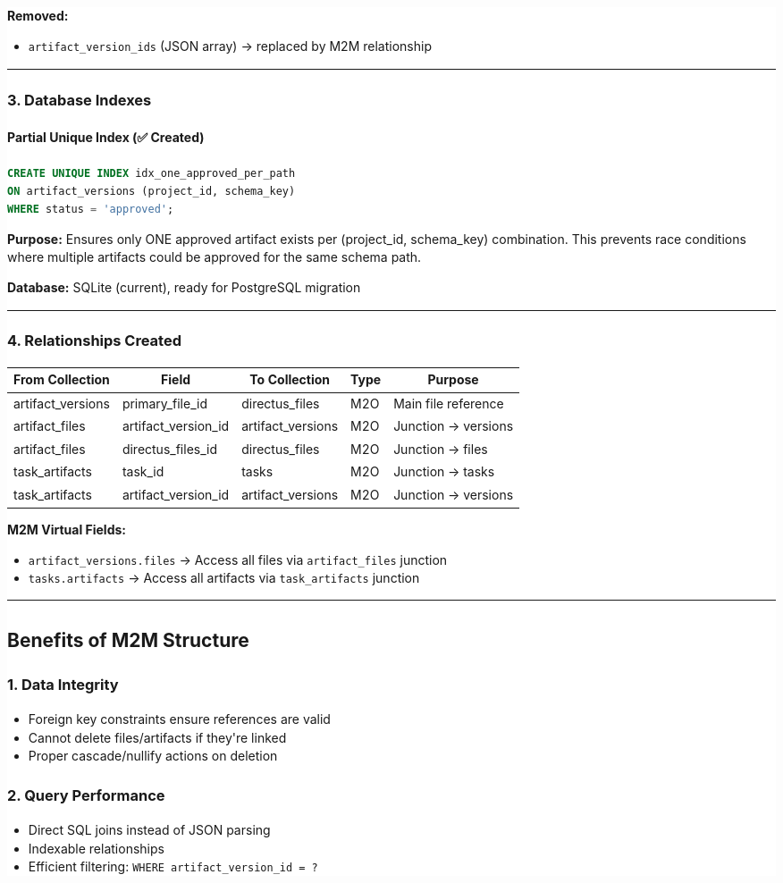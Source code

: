**Removed:**
- `artifact_version_ids` (JSON array) → replaced by M2M relationship

---

### 3. **Database Indexes**

#### Partial Unique Index (✅ Created)
```sql
CREATE UNIQUE INDEX idx_one_approved_per_path
ON artifact_versions (project_id, schema_key)
WHERE status = 'approved';
```

**Purpose:** Ensures only ONE approved artifact exists per (project_id, schema_key) combination. This prevents race conditions where multiple artifacts could be approved for the same schema path.

**Database:** SQLite (current), ready for PostgreSQL migration

---

### 4. **Relationships Created**

| From Collection      | Field                  | To Collection        | Type | Purpose |
|----------------------|------------------------|----------------------|------|---------|
| artifact_versions    | primary_file_id        | directus_files       | M2O  | Main file reference |
| artifact_files       | artifact_version_id    | artifact_versions    | M2O  | Junction → versions |
| artifact_files       | directus_files_id      | directus_files       | M2O  | Junction → files |
| task_artifacts       | task_id                | tasks                | M2O  | Junction → tasks |
| task_artifacts       | artifact_version_id    | artifact_versions    | M2O  | Junction → versions |

**M2M Virtual Fields:**
- `artifact_versions.files` → Access all files via `artifact_files` junction
- `tasks.artifacts` → Access all artifacts via `task_artifacts` junction

---

## Benefits of M2M Structure

### 1. **Data Integrity**
- Foreign key constraints ensure references are valid
- Cannot delete files/artifacts if they're linked
- Proper cascade/nullify actions on deletion

### 2. **Query Performance**
- Direct SQL joins instead of JSON parsing
- Indexable relationships
- Efficient filtering: `WHERE artifact_version_id = ?`
